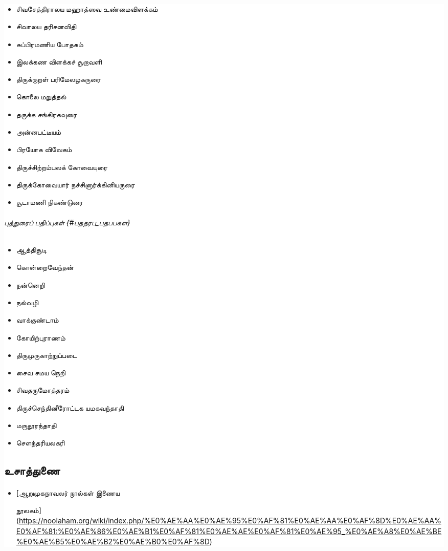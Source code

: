 -   சிவசேத்திராலய மஹாத்ஸவ உண்மைவிளக்கம்

-   சிவாலய தரிசனவிதி

-   சுப்பிரமணிய போதகம்

-   இலக்கண விளக்கச் சூறாவளி

-   திருக்குறள் பரிமேலழகருரை

-   கொலை மறுத்தல்

-   தருக்க சங்கிரகவுரை

-   அன்னபட்டீயம்

-   பிரயோக விவேகம்

-   திருச்சிற்றம்பலக் கோவையுரை

-   திருக்கோவையார் நச்சினார்க்கினியருரை

-   சூடாமணி நிகண்டுரை



###### புத்துரைப் பதிப்புகள் {#பததரப_பதபபகள}



-   ஆத்திசூடி

-   கொன்றைவேந்தன்

-   நன்னெறி

-   நல்வழி

-   வாக்குண்டாம்

-   கோயிற்புராணம்

-   திருமுருகாற்றுப்படை

-   சைவ சமய நெறி

-   சிவதருமோத்தரம்

-   திருச்செந்தினீரோட்டக யமகவந்தாதி

-   மருதூரந்தாதி

-   சௌந்தரியலகரி



## உசாத்துணை



-   [ஆறுமுகநாவலர் நூல்கள் இணைய

    நூலகம்](https://noolaham.org/wiki/index.php/%E0%AE%AA%E0%AE%95%E0%AF%81%E0%AE%AA%E0%AF%8D%E0%AE%AA%E0%AF%81:%E0%AE%86%E0%AE%B1%E0%AF%81%E0%AE%AE%E0%AF%81%E0%AE%95_%E0%AE%A8%E0%AE%BE%E0%AE%B5%E0%AE%B2%E0%AE%B0%E0%AF%8D)
